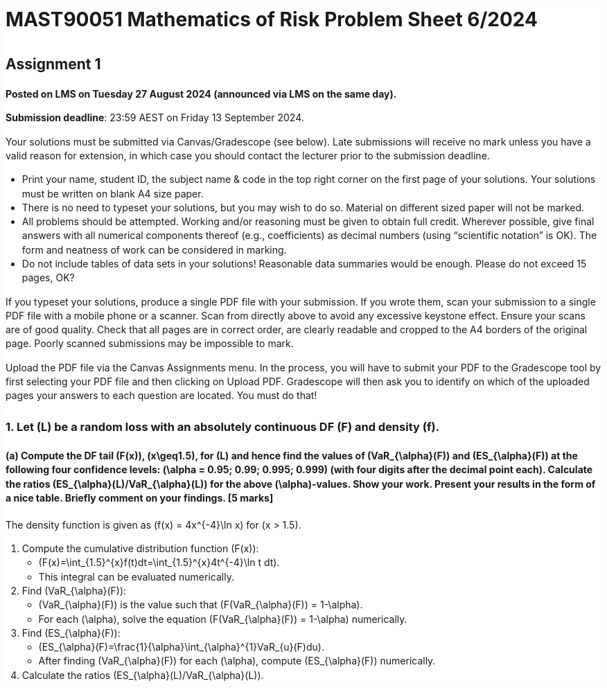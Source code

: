 # MAST90051 Mathematics of Risk Problem Sheet 6/2024

## Assignment 1

**Posted on LMS on Tuesday 27 August 2024 (announced via LMS on the same day).**

**Submission deadline**: 23:59 AEST on Friday 13 September 2024.

Your solutions must be submitted via Canvas/Gradescope (see below). Late submissions will receive no mark unless you have a valid reason for extension, in which case you should contact the lecturer prior to the submission deadline.

- Print your name, student ID, the subject name & code in the top right corner on the first page of your solutions. Your solutions must be written on blank A4 size paper.
- There is no need to typeset your solutions, but you may wish to do so. Material on different sized paper will not be marked.
- All problems should be attempted. Working and/or reasoning must be given to obtain full credit. Wherever possible, give final answers with all numerical components thereof (e.g., coefficients) as decimal numbers (using “scientific notation” is OK). The form and neatness of work can be considered in marking.
- Do not include tables of data sets in your solutions! Reasonable data summaries would be enough. Please do not exceed 15 pages, OK?

If you typeset your solutions, produce a single PDF file with your submission. If you wrote them, scan your submission to a single PDF file with a mobile phone or a scanner. Scan from directly above to avoid any excessive keystone effect. Ensure your scans are of good quality. Check that all pages are in correct order, are clearly readable and cropped to the A4 borders of the original page. Poorly scanned submissions may be impossible to mark.

Upload the PDF file via the Canvas Assignments menu. In the process, you will have to submit your PDF to the Gradescope tool by first selecting your PDF file and then clicking on Upload PDF. Gradescope will then ask you to identify on which of the uploaded pages your answers to each question are located. You must do that!

### 1. Let \(L\) be a random loss with an absolutely continuous DF \(F\) and density \(f\).

#### (a) Compute the DF tail \(F(x)\), \(x\geq1.5\), for \(L\) and hence find the values of \(VaR_{\alpha}(F)\) and \(ES_{\alpha}(F)\) at the following four confidence levels: \(\alpha = 0.95; 0.99; 0.995; 0.999\) (with four digits after the decimal point each). Calculate the ratios \(ES_{\alpha}(L)/VaR_{\alpha}(L)\) for the above \(\alpha\)-values. Show your work. Present your results in the form of a nice table. Briefly comment on your findings. [5 marks]

The density function is given as \(f(x) = 4x^{-4}\ln x\) for \(x > 1.5\).

1. Compute the cumulative distribution function \(F(x)\):
   - \(F(x)=\int_{1.5}^{x}f(t)dt=\int_{1.5}^{x}4t^{-4}\ln t dt\).
   - This integral can be evaluated numerically.
2. Find \(VaR_{\alpha}(F)\):
   - \(VaR_{\alpha}(F)\) is the value such that \(F(VaR_{\alpha}(F)) = 1-\alpha\).
   - For each \(\alpha\), solve the equation \(F(VaR_{\alpha}(F)) = 1-\alpha\) numerically.
3. Find \(ES_{\alpha}(F)\):
   - \(ES_{\alpha}(F)=\frac{1}{\alpha}\int_{\alpha}^{1}VaR_{u}(F)du\).
   - After finding \(VaR_{\alpha}(F)\) for each \(\alpha\), compute \(ES_{\alpha}(F)\) numerically.
4. Calculate the ratios \(ES_{\alpha}(L)/VaR_{\alpha}(L)\).
